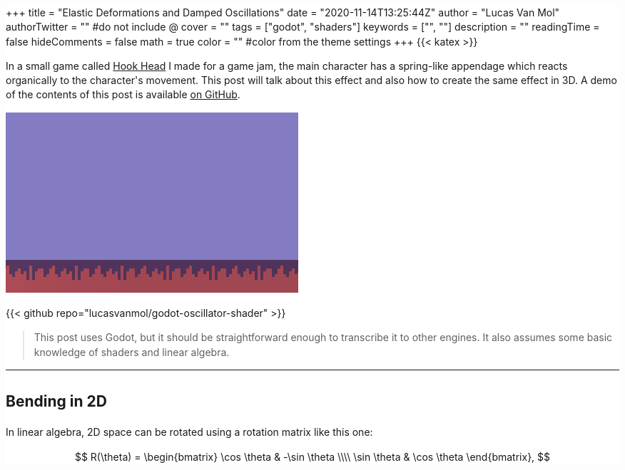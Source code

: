 +++
title = "Elastic Deformations and Damped Oscillations"
date = "2020-11-14T13:25:44Z"
author = "Lucas Van Mol"
authorTwitter = "" #do not include @
cover = ""
tags = ["godot", "shaders"]
keywords = ["", ""]
description = ""
readingTime = false
hideComments = false
math = true
color = "" #color from the theme settings
+++
{{< katex >}}


In a small game called [Hook Head](https://6e23.itch.io/hook-head) I made for a game jam, the main character has a spring-like appendage which reacts organically to the character's movement. This post will talk about this effect and also how to create the same effect in 3D. A demo of the contents of this post is available [on GitHub](https://github.com/lucasvanmol/godot-oscillator-shader).

![Hook Head](hookhead.gif)

{{< github repo="lucasvanmol/godot-oscillator-shader" >}}

> This post uses Godot, but it should be straightforward enough to transcribe it to other engines. It also assumes some basic knowledge of shaders and linear algebra.

---

## Bending in 2D

In linear algebra, 2D space can be rotated using a rotation matrix like this one:

$$
R(\theta) =
\begin{bmatrix}
   \cos \theta & -\sin \theta \\\\
   \sin \theta & \cos \theta
\end{bmatrix},
$$
